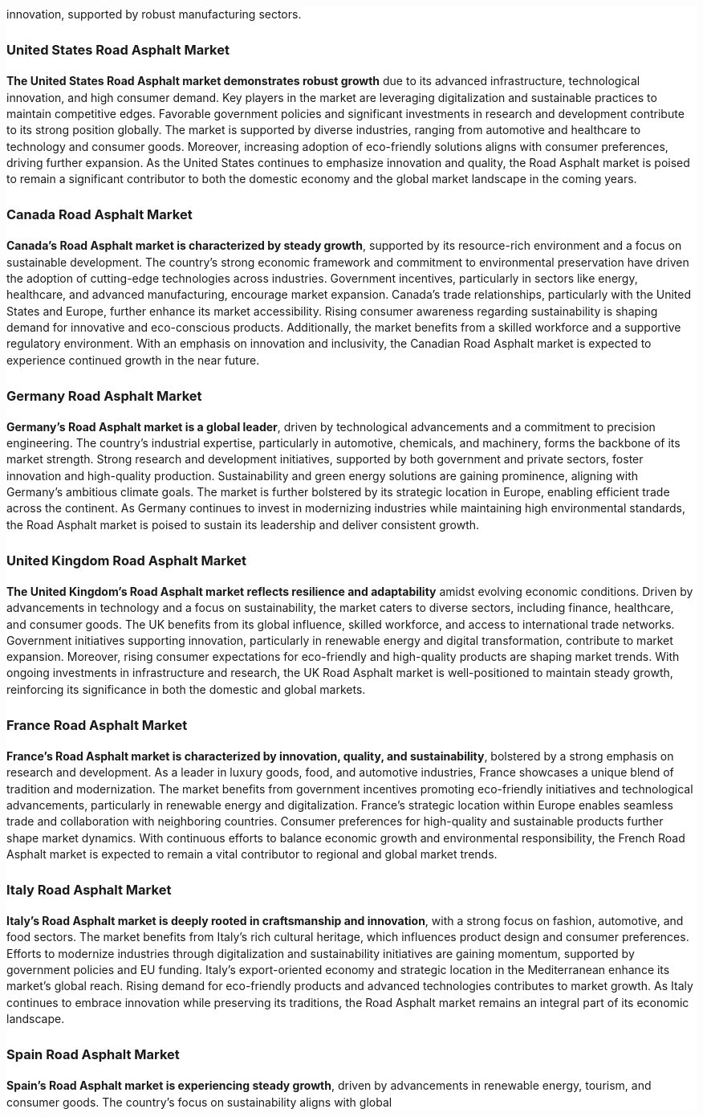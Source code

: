 innovation, supported by robust manufacturing sectors.</span></em></p></blockquote><h3><strong>United States Road Asphalt Market</strong></h3><p><strong>The United States Road Asphalt market demonstrates robust growth</strong> due to its advanced infrastructure, technological innovation, and high consumer demand. Key players in the market are leveraging digitalization and sustainable practices to maintain competitive edges. Favorable government policies and significant investments in research and development contribute to its strong position globally. The market is supported by diverse industries, ranging from automotive and healthcare to technology and consumer goods. Moreover, increasing adoption of eco-friendly solutions aligns with consumer preferences, driving further expansion. As the United States continues to emphasize innovation and quality, the Road Asphalt market is poised to remain a significant contributor to both the domestic economy and the global market landscape in the coming years.</p><h3><strong>Canada Road Asphalt Market</strong></h3><p><strong>Canada&rsquo;s Road Asphalt market is characterized by steady growth</strong>, supported by its resource-rich environment and a focus on sustainable development. The country&rsquo;s strong economic framework and commitment to environmental preservation have driven the adoption of cutting-edge technologies across industries. Government incentives, particularly in sectors like energy, healthcare, and advanced manufacturing, encourage market expansion. Canada&rsquo;s trade relationships, particularly with the United States and Europe, further enhance its market accessibility. Rising consumer awareness regarding sustainability is shaping demand for innovative and eco-conscious products. Additionally, the market benefits from a skilled workforce and a supportive regulatory environment. With an emphasis on innovation and inclusivity, the Canadian Road Asphalt market is expected to experience continued growth in the near future.</p><h3><strong>Germany Road Asphalt Market</strong></h3><p><strong>Germany&rsquo;s Road Asphalt market is a global leader</strong>, driven by technological advancements and a commitment to precision engineering. The country&rsquo;s industrial expertise, particularly in automotive, chemicals, and machinery, forms the backbone of its market strength. Strong research and development initiatives, supported by both government and private sectors, foster innovation and high-quality production. Sustainability and green energy solutions are gaining prominence, aligning with Germany&rsquo;s ambitious climate goals. The market is further bolstered by its strategic location in Europe, enabling efficient trade across the continent. As Germany continues to invest in modernizing industries while maintaining high environmental standards, the Road Asphalt market is poised to sustain its leadership and deliver consistent growth.</p><h3><strong>United Kingdom Road Asphalt Market</strong></h3><p><strong>The United Kingdom&rsquo;s Road Asphalt market reflects resilience and adaptability</strong> amidst evolving economic conditions. Driven by advancements in technology and a focus on sustainability, the market caters to diverse sectors, including finance, healthcare, and consumer goods. The UK benefits from its global influence, skilled workforce, and access to international trade networks. Government initiatives supporting innovation, particularly in renewable energy and digital transformation, contribute to market expansion. Moreover, rising consumer expectations for eco-friendly and high-quality products are shaping market trends. With ongoing investments in infrastructure and research, the UK Road Asphalt market is well-positioned to maintain steady growth, reinforcing its significance in both the domestic and global markets.</p><h3><strong>France Road Asphalt Market</strong></h3><p><strong>France&rsquo;s Road Asphalt market is characterized by innovation, quality, and sustainability</strong>, bolstered by a strong emphasis on research and development. As a leader in luxury goods, food, and automotive industries, France showcases a unique blend of tradition and modernization. The market benefits from government incentives promoting eco-friendly initiatives and technological advancements, particularly in renewable energy and digitalization. France&rsquo;s strategic location within Europe enables seamless trade and collaboration with neighboring countries. Consumer preferences for high-quality and sustainable products further shape market dynamics. With continuous efforts to balance economic growth and environmental responsibility, the French Road Asphalt market is expected to remain a vital contributor to regional and global market trends.</p><h3><strong>Italy Road Asphalt Market</strong></h3><p><strong>Italy&rsquo;s Road Asphalt market is deeply rooted in craftsmanship and innovation</strong>, with a strong focus on fashion, automotive, and food sectors. The market benefits from Italy&rsquo;s rich cultural heritage, which influences product design and consumer preferences. Efforts to modernize industries through digitalization and sustainability initiatives are gaining momentum, supported by government policies and EU funding. Italy&rsquo;s export-oriented economy and strategic location in the Mediterranean enhance its market&rsquo;s global reach. Rising demand for eco-friendly products and advanced technologies contributes to market growth. As Italy continues to embrace innovation while preserving its traditions, the Road Asphalt market remains an integral part of its economic landscape.</p><h3><strong>Spain Road Asphalt Market</strong></h3><p><strong>Spain&rsquo;s Road Asphalt market is experiencing steady growth</strong>, driven by advancements in renewable energy, tourism, and consumer goods. The country&rsquo;s focus on sustainability aligns with global
